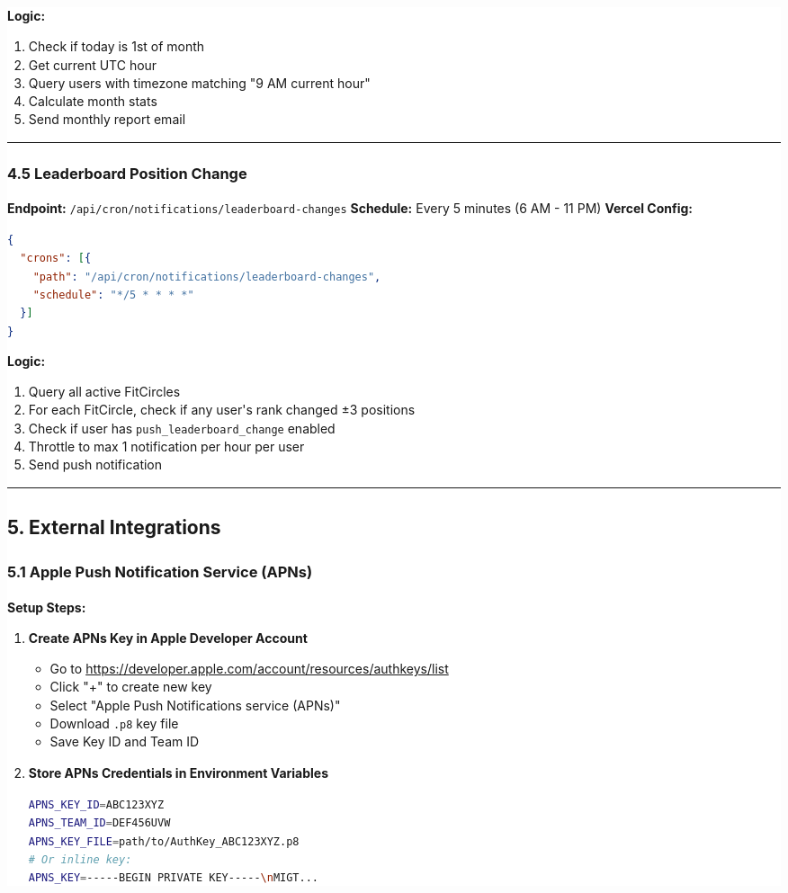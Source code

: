 **Logic:**
1. Check if today is 1st of month
2. Get current UTC hour
3. Query users with timezone matching "9 AM current hour"
4. Calculate month stats
5. Send monthly report email

---

### 4.5 Leaderboard Position Change

**Endpoint:** `/api/cron/notifications/leaderboard-changes`
**Schedule:** Every 5 minutes (6 AM - 11 PM)
**Vercel Config:**
```json
{
  "crons": [{
    "path": "/api/cron/notifications/leaderboard-changes",
    "schedule": "*/5 * * * *"
  }]
}
```

**Logic:**
1. Query all active FitCircles
2. For each FitCircle, check if any user's rank changed ±3 positions
3. Check if user has `push_leaderboard_change` enabled
4. Throttle to max 1 notification per hour per user
5. Send push notification

---

## 5. External Integrations

### 5.1 Apple Push Notification Service (APNs)

**Setup Steps:**

1. **Create APNs Key in Apple Developer Account**
   - Go to https://developer.apple.com/account/resources/authkeys/list
   - Click "+" to create new key
   - Select "Apple Push Notifications service (APNs)"
   - Download `.p8` key file
   - Save Key ID and Team ID

2. **Store APNs Credentials in Environment Variables**
   ```bash
   APNS_KEY_ID=ABC123XYZ
   APNS_TEAM_ID=DEF456UVW
   APNS_KEY_FILE=path/to/AuthKey_ABC123XYZ.p8
   # Or inline key:
   APNS_KEY=-----BEGIN PRIVATE KEY-----\nMIGT...
   ```
